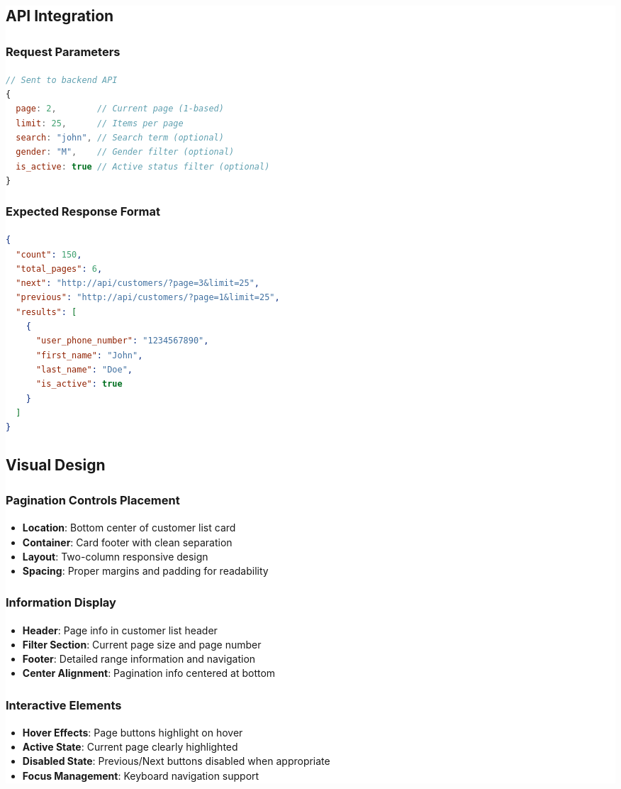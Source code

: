 ## API Integration

### **Request Parameters**
```javascript
// Sent to backend API
{
  page: 2,        // Current page (1-based)
  limit: 25,      // Items per page
  search: "john", // Search term (optional)
  gender: "M",    // Gender filter (optional)
  is_active: true // Active status filter (optional)
}
```

### **Expected Response Format**
```json
{
  "count": 150,
  "total_pages": 6,
  "next": "http://api/customers/?page=3&limit=25",
  "previous": "http://api/customers/?page=1&limit=25",
  "results": [
    {
      "user_phone_number": "1234567890",
      "first_name": "John",
      "last_name": "Doe",
      "is_active": true
    }
  ]
}
```

## Visual Design

### **Pagination Controls Placement**
- **Location**: Bottom center of customer list card
- **Container**: Card footer with clean separation
- **Layout**: Two-column responsive design
- **Spacing**: Proper margins and padding for readability

### **Information Display**
- **Header**: Page info in customer list header
- **Filter Section**: Current page size and page number
- **Footer**: Detailed range information and navigation
- **Center Alignment**: Pagination info centered at bottom

### **Interactive Elements**
- **Hover Effects**: Page buttons highlight on hover
- **Active State**: Current page clearly highlighted
- **Disabled State**: Previous/Next buttons disabled when appropriate
- **Focus Management**: Keyboard navigation support
